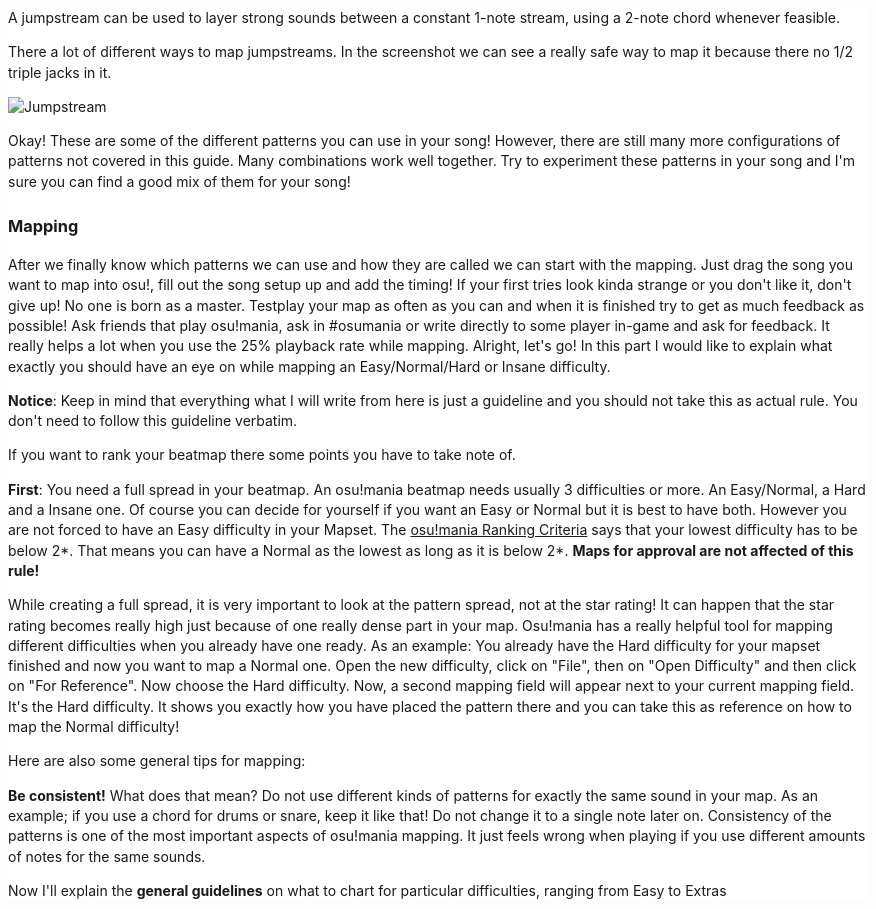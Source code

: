 A jumpstream can be used to layer strong sounds between a constant 1-note stream, using a 2-note chord whenever feasible.

There a lot of different ways to map jumpstreams. In the screenshot we can see a really safe way to map it because there no 1/2 triple jacks in it.

![Jumpstream](img/MT-Jumpstream.jpg "Jumpstream")

Okay! These are some of the different patterns you can use in your song! However, there are still many more configurations of patterns not covered in this guide. Many combinations work well together. Try to experiment these patterns in your song and I'm sure you can find a good mix of them for your song!

### Mapping

After we finally know which patterns we can use and how they are called we can start with the mapping. Just drag the song you want to map into osu!, fill out the song setup up and add the timing! If your first tries look kinda strange or you don't like it, don't give up! No one is born as a master. Testplay your map as often as you can and when it is finished try to get as much feedback as possible! Ask friends that play osu!mania, ask in \#osumania or write directly to some player in-game and ask for feedback. It really helps a lot when you use the 25% playback rate while mapping. Alright, let's go! In this part I would like to explain what exactly you should have an eye on while mapping an Easy/Normal/Hard or Insane difficulty.

**Notice**: Keep in mind that everything what I will write from here is just a guideline and you should not take this as actual rule. You don't need to follow this guideline verbatim.

If you want to rank your beatmap there some points you have to take note of.

**First**: You need a full spread in your beatmap. An osu!mania beatmap needs usually 3 difficulties or more. An Easy/Normal, a Hard and a Insane one. Of course you can decide for yourself if you want an Easy or Normal but it is best to have both. However you are not forced to have an Easy difficulty in your Mapset. The [osu!mania Ranking Criteria](/wiki/Ranking_criteria/osu!mania) says that your lowest difficulty has to be below 2\*. That means you can have a Normal as the lowest as long as it is below 2\*. **Maps for approval are not affected of this rule!**

While creating a full spread, it is very important to look at the pattern spread, not at the star rating! It can happen that the star rating becomes really high just because of one really dense part in your map. Osu!mania has a really helpful tool for mapping different difficulties when you already have one ready. As an example: You already have the Hard difficulty for your mapset finished and now you want to map a Normal one. Open the new difficulty, click on "File", then on "Open Difficulty" and then click on "For Reference". Now choose the Hard difficulty. Now, a second mapping field will appear next to your current mapping field. It's the Hard difficulty. It shows you exactly how you have placed the pattern there and you can take this as reference on how to map the Normal difficulty!

Here are also some general tips for mapping:

**Be consistent!** What does that mean? Do not use different kinds of patterns for exactly the same sound in your map. As an example; if you use a chord for drums or snare, keep it like that! Do not change it to a single note later on. Consistency of the patterns is one of the most important aspects of osu!mania mapping. It just feels wrong when playing if you use different amounts of notes for the same sounds.

Now I'll explain the **general guidelines** on what to chart for particular difficulties, ranging from Easy to Extras
